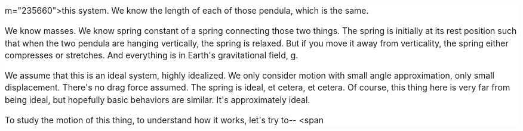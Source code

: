   m="235660">this system.</span> <span m="237080">We know</span> <span
  m="237270">the</span> <span m="237480">length</span> <span
  m="237970">of</span> <span m="238450">each</span> <span m="238630">of</span>
  <span m="238780">those</span> <span m="239890">pendula,</span> <span
  m="240430">which</span> <span m="240610">is</span> <span m="240730">the</span>
  <span m="240850">same.</span></p><p><span m="241840">We</span> <span
  m="241960">know</span> <span m="242140">masses.</span> <span
  m="243280">We</span> <span m="243400">know</span> <span
  m="243640">spring</span> <span m="244180">constant</span> <span
  m="245270">of</span> <span m="245410">a</span> <span m="245470">spring</span>
  <span m="245830">connecting</span> <span m="246400">those</span> <span
  m="247180">two</span> <span m="247330">things.</span> <span
  m="248860">The</span> <span m="249010">spring</span> <span
  m="249265">is</span> <span m="249520">initially</span> <span
  m="249805">at</span> <span m="250710">its</span> <span m="251020">rest</span>
  <span m="251410">position</span> <span m="251695">such</span> <span
  m="252330">that</span> <span m="252520">when</span> <span
  m="253390">the</span> <span m="253570">two</span> <span
  m="254410">pendula</span> <span m="254810">are</span> <span
  m="254860">hanging</span> <span m="255310">vertically,</span> <span
  m="256269">the</span> <span m="256360">spring</span> <span
  m="256690">is</span> <span m="256810">relaxed.</span> <span
  m="257950">But</span> <span m="258130">if</span> <span m="258250">you</span>
  <span m="258339">move it</span> <span m="258640">away</span> <span
  m="258940">from</span> <span m="259180">verticality,</span> <span
  m="260209">the</span> <span m="260350">spring</span> <span
  m="260680">either</span> <span m="260890">compresses</span> <span
  m="261910">or</span> <span m="262720">stretches.</span> <span
  m="264790">And</span> <span m="265510">everything</span> <span
  m="266050">is</span> <span m="266410">in</span> <span
  m="267040">Earth's</span> <span m="267580">gravitational</span> <span
  m="268390">field,</span> <span m="269150">g.</span></p><p><span
  m="270970">We</span> <span m="271150">assume</span> <span
  m="271660">that</span> <span m="271810">this</span> <span m="272020">is</span>
  <span m="272140">an</span> <span m="272290">ideal</span> <span
  m="272740">system,</span> <span m="274210">highly</span> <span
  m="274630">idealized.</span> <span m="275460">We</span> <span
  m="275950">only</span> <span m="276220">consider</span> <span
  m="276700">motion</span> <span m="278080">with</span> <span
  m="278230">small</span> <span m="278650">angle</span> <span
  m="278950">approximation,</span> <span m="279910">only</span> <span
  m="280180">small</span> <span m="280990">displacement.</span> <span
  m="282290">There's</span> <span m="282460">no</span> <span
  m="282640">drag</span> <span m="283080">force</span> <span
  m="283480">assumed.</span> <span m="284680">The</span> <span m="285130">spring
  is</span> <span m="285640">ideal,</span> <span m="286290">et</span> <span
  m="286500">cetera,</span> <span m="286730">et cetera.</span> <span
  m="287560">Of</span> <span m="287710">course,</span> <span
  m="287950">this</span> <span m="288730">thing</span> <span
  m="289150">here</span> <span m="289480">is</span> <span m="289660">very</span>
  <span m="289960">far</span> <span m="290200">from</span> <span
  m="290410">being</span> <span m="291100">ideal,</span> <span
  m="291670">but</span> <span m="292060">hopefully</span> <span
  m="292540">basic</span> <span m="293350">behaviors</span> <span
  m="293860">are</span> <span m="293950">similar.</span> <span
  m="294940">It's</span> <span m="295090">approximately</span> <span
  m="295810">ideal.</span></p><p><span m="297890">To</span> <span
  m="298040">study</span> <span m="298550">the</span> <span
  m="298640">motion</span> <span m="299120">of</span> <span
  m="299270">this</span> <span m="299450">thing,</span> <span
  m="299720">to</span> <span m="299840">understand</span> <span
  m="300290">how</span> <span m="300440">it</span> <span
  m="300530">works,</span> <span m="300770">let's</span> <span
  m="301040">try</span> <span m="301310">to--</span> <span